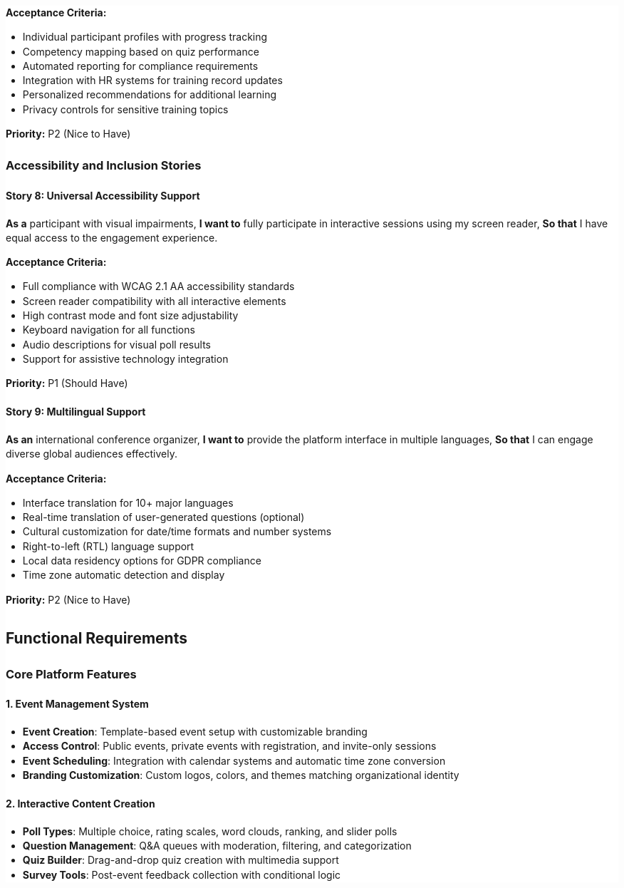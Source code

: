 **Acceptance Criteria:**
- Individual participant profiles with progress tracking
- Competency mapping based on quiz performance
- Automated reporting for compliance requirements
- Integration with HR systems for training record updates
- Personalized recommendations for additional learning
- Privacy controls for sensitive training topics

**Priority:** P2 (Nice to Have)

### Accessibility and Inclusion Stories

#### Story 8: Universal Accessibility Support
**As a** participant with visual impairments,
**I want to** fully participate in interactive sessions using my screen reader,
**So that** I have equal access to the engagement experience.

**Acceptance Criteria:**
- Full compliance with WCAG 2.1 AA accessibility standards
- Screen reader compatibility with all interactive elements
- High contrast mode and font size adjustability
- Keyboard navigation for all functions
- Audio descriptions for visual poll results
- Support for assistive technology integration

**Priority:** P1 (Should Have)

#### Story 9: Multilingual Support
**As an** international conference organizer,
**I want to** provide the platform interface in multiple languages,
**So that** I can engage diverse global audiences effectively.

**Acceptance Criteria:**
- Interface translation for 10+ major languages
- Real-time translation of user-generated questions (optional)
- Cultural customization for date/time formats and number systems
- Right-to-left (RTL) language support
- Local data residency options for GDPR compliance
- Time zone automatic detection and display

**Priority:** P2 (Nice to Have)

## Functional Requirements

### Core Platform Features

#### 1. Event Management System
- **Event Creation**: Template-based event setup with customizable branding
- **Access Control**: Public events, private events with registration, and invite-only sessions
- **Event Scheduling**: Integration with calendar systems and automatic time zone conversion
- **Branding Customization**: Custom logos, colors, and themes matching organizational identity

#### 2. Interactive Content Creation
- **Poll Types**: Multiple choice, rating scales, word clouds, ranking, and slider polls
- **Question Management**: Q&A queues with moderation, filtering, and categorization
- **Quiz Builder**: Drag-and-drop quiz creation with multimedia support
- **Survey Tools**: Post-event feedback collection with conditional logic
